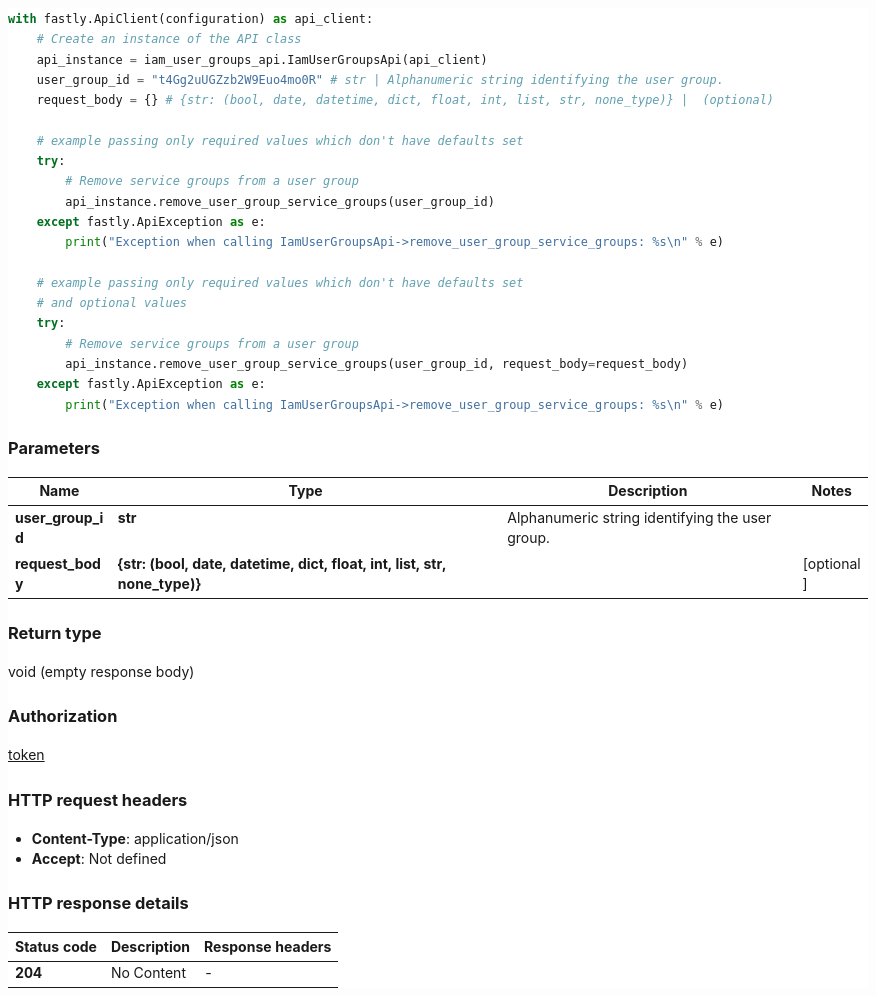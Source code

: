 ```python
with fastly.ApiClient(configuration) as api_client:
    # Create an instance of the API class
    api_instance = iam_user_groups_api.IamUserGroupsApi(api_client)
    user_group_id = "t4Gg2uUGZzb2W9Euo4mo0R" # str | Alphanumeric string identifying the user group.
    request_body = {} # {str: (bool, date, datetime, dict, float, int, list, str, none_type)} |  (optional)

    # example passing only required values which don't have defaults set
    try:
        # Remove service groups from a user group
        api_instance.remove_user_group_service_groups(user_group_id)
    except fastly.ApiException as e:
        print("Exception when calling IamUserGroupsApi->remove_user_group_service_groups: %s\n" % e)

    # example passing only required values which don't have defaults set
    # and optional values
    try:
        # Remove service groups from a user group
        api_instance.remove_user_group_service_groups(user_group_id, request_body=request_body)
    except fastly.ApiException as e:
        print("Exception when calling IamUserGroupsApi->remove_user_group_service_groups: %s\n" % e)
```


### Parameters

Name | Type | Description  | Notes
------------- | ------------- | ------------- | -------------
 **user_group_id** | **str**| Alphanumeric string identifying the user group. |
 **request_body** | **{str: (bool, date, datetime, dict, float, int, list, str, none_type)}**|  | [optional]

### Return type

void (empty response body)

### Authorization

[token](../README.md#token)

### HTTP request headers

 - **Content-Type**: application/json
 - **Accept**: Not defined


### HTTP response details

| Status code | Description | Response headers |
|-------------|-------------|------------------|
**204** | No Content |  -  |
